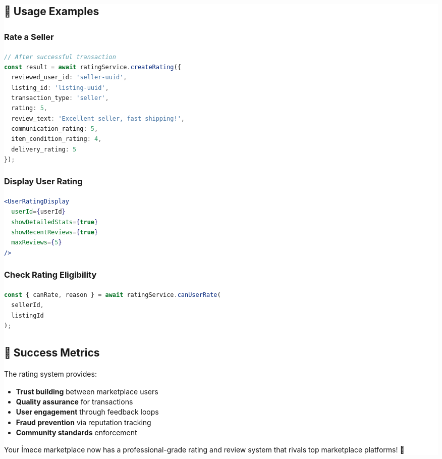 ## 🎯 Usage Examples

### Rate a Seller
```typescript
// After successful transaction
const result = await ratingService.createRating({
  reviewed_user_id: 'seller-uuid',
  listing_id: 'listing-uuid',
  transaction_type: 'seller',
  rating: 5,
  review_text: 'Excellent seller, fast shipping!',
  communication_rating: 5,
  item_condition_rating: 4,
  delivery_rating: 5
});
```

### Display User Rating
```jsx
<UserRatingDisplay 
  userId={userId}
  showDetailedStats={true}
  showRecentReviews={true}
  maxReviews={5}
/>
```

### Check Rating Eligibility
```typescript
const { canRate, reason } = await ratingService.canUserRate(
  sellerId, 
  listingId
);
```

## 🎉 Success Metrics

The rating system provides:
- **Trust building** between marketplace users
- **Quality assurance** for transactions
- **User engagement** through feedback loops
- **Fraud prevention** via reputation tracking
- **Community standards** enforcement

Your İmece marketplace now has a professional-grade rating and review system that rivals top marketplace platforms! 🚀
